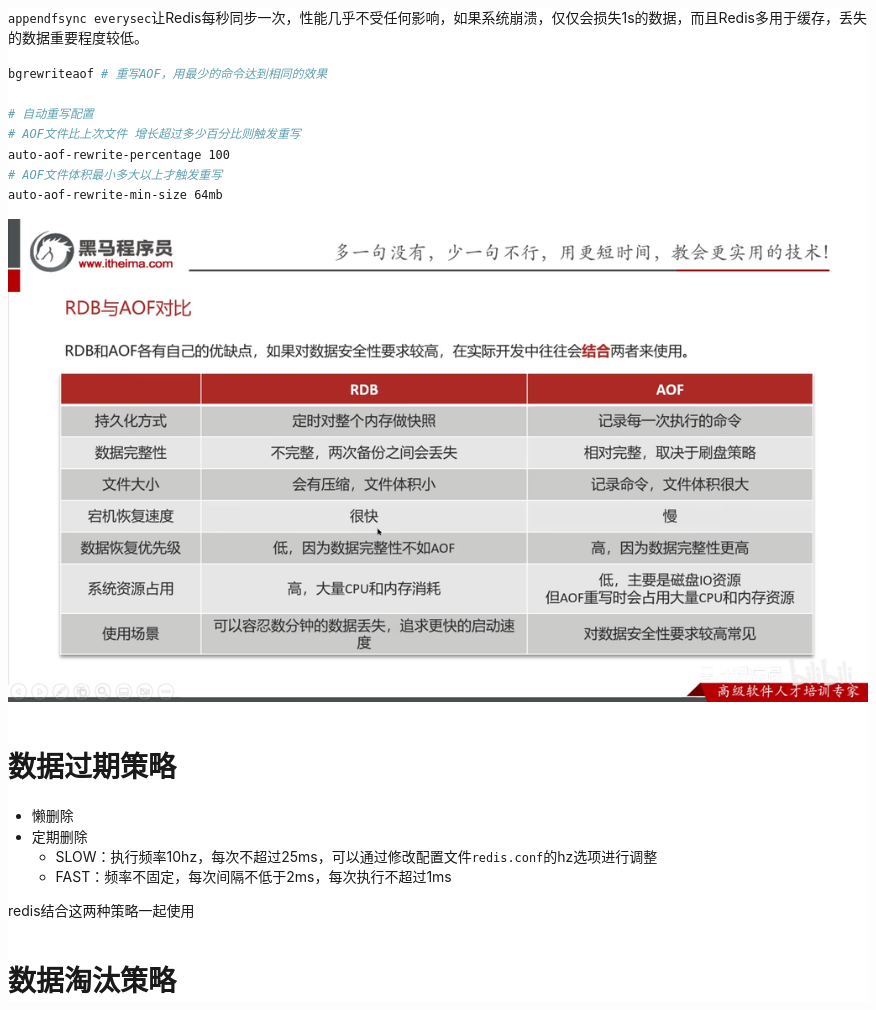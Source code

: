 `appendfsync everysec`让Redis每秒同步一次，性能几乎不受任何影响，如果系统崩溃，仅仅会损失1s的数据，而且Redis多用于缓存，丢失的数据重要程度较低。



```bash
bgrewriteaof # 重写AOF，用最少的命令达到相同的效果

# 自动重写配置
# AOF文件比上次文件 增长超过多少百分比则触发重写
auto-aof-rewrite-percentage 100
# AOF文件体积最小多大以上才触发重写
auto-aof-rewrite-min-size 64mb
```

![image-20230610012421668](https://github.com/710765989/learningDocument/blob/main/img/image-20230610012421668.png)



# 数据过期策略

- 懒删除
- 定期删除
  - SLOW：执行频率10hz，每次不超过25ms，可以通过修改配置文件`redis.conf`的hz选项进行调整
  - FAST：频率不固定，每次间隔不低于2ms，每次执行不超过1ms

redis结合这两种策略一起使用



# 数据淘汰策略
